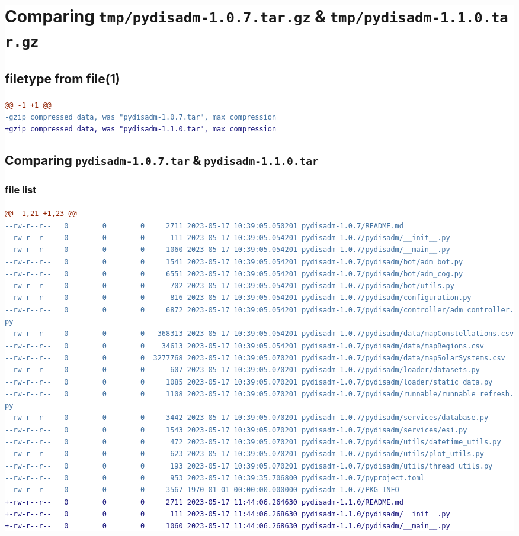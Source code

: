 # Comparing `tmp/pydisadm-1.0.7.tar.gz` & `tmp/pydisadm-1.1.0.tar.gz`

## filetype from file(1)

```diff
@@ -1 +1 @@
-gzip compressed data, was "pydisadm-1.0.7.tar", max compression
+gzip compressed data, was "pydisadm-1.1.0.tar", max compression
```

## Comparing `pydisadm-1.0.7.tar` & `pydisadm-1.1.0.tar`

### file list

```diff
@@ -1,21 +1,23 @@
--rw-r--r--   0        0        0     2711 2023-05-17 10:39:05.050201 pydisadm-1.0.7/README.md
--rw-r--r--   0        0        0      111 2023-05-17 10:39:05.054201 pydisadm-1.0.7/pydisadm/__init__.py
--rw-r--r--   0        0        0     1060 2023-05-17 10:39:05.054201 pydisadm-1.0.7/pydisadm/__main__.py
--rw-r--r--   0        0        0     1541 2023-05-17 10:39:05.054201 pydisadm-1.0.7/pydisadm/bot/adm_bot.py
--rw-r--r--   0        0        0     6551 2023-05-17 10:39:05.054201 pydisadm-1.0.7/pydisadm/bot/adm_cog.py
--rw-r--r--   0        0        0      702 2023-05-17 10:39:05.054201 pydisadm-1.0.7/pydisadm/bot/utils.py
--rw-r--r--   0        0        0      816 2023-05-17 10:39:05.054201 pydisadm-1.0.7/pydisadm/configuration.py
--rw-r--r--   0        0        0     6872 2023-05-17 10:39:05.054201 pydisadm-1.0.7/pydisadm/controller/adm_controller.py
--rw-r--r--   0        0        0   368313 2023-05-17 10:39:05.054201 pydisadm-1.0.7/pydisadm/data/mapConstellations.csv
--rw-r--r--   0        0        0    34613 2023-05-17 10:39:05.054201 pydisadm-1.0.7/pydisadm/data/mapRegions.csv
--rw-r--r--   0        0        0  3277768 2023-05-17 10:39:05.070201 pydisadm-1.0.7/pydisadm/data/mapSolarSystems.csv
--rw-r--r--   0        0        0      607 2023-05-17 10:39:05.070201 pydisadm-1.0.7/pydisadm/loader/datasets.py
--rw-r--r--   0        0        0     1085 2023-05-17 10:39:05.070201 pydisadm-1.0.7/pydisadm/loader/static_data.py
--rw-r--r--   0        0        0     1108 2023-05-17 10:39:05.070201 pydisadm-1.0.7/pydisadm/runnable/runnable_refresh.py
--rw-r--r--   0        0        0     3442 2023-05-17 10:39:05.070201 pydisadm-1.0.7/pydisadm/services/database.py
--rw-r--r--   0        0        0     1543 2023-05-17 10:39:05.070201 pydisadm-1.0.7/pydisadm/services/esi.py
--rw-r--r--   0        0        0      472 2023-05-17 10:39:05.070201 pydisadm-1.0.7/pydisadm/utils/datetime_utils.py
--rw-r--r--   0        0        0      623 2023-05-17 10:39:05.070201 pydisadm-1.0.7/pydisadm/utils/plot_utils.py
--rw-r--r--   0        0        0      193 2023-05-17 10:39:05.070201 pydisadm-1.0.7/pydisadm/utils/thread_utils.py
--rw-r--r--   0        0        0      953 2023-05-17 10:39:35.706800 pydisadm-1.0.7/pyproject.toml
--rw-r--r--   0        0        0     3567 1970-01-01 00:00:00.000000 pydisadm-1.0.7/PKG-INFO
+-rw-r--r--   0        0        0     2711 2023-05-17 11:44:06.264630 pydisadm-1.1.0/README.md
+-rw-r--r--   0        0        0      111 2023-05-17 11:44:06.268630 pydisadm-1.1.0/pydisadm/__init__.py
+-rw-r--r--   0        0        0     1060 2023-05-17 11:44:06.268630 pydisadm-1.1.0/pydisadm/__main__.py
```